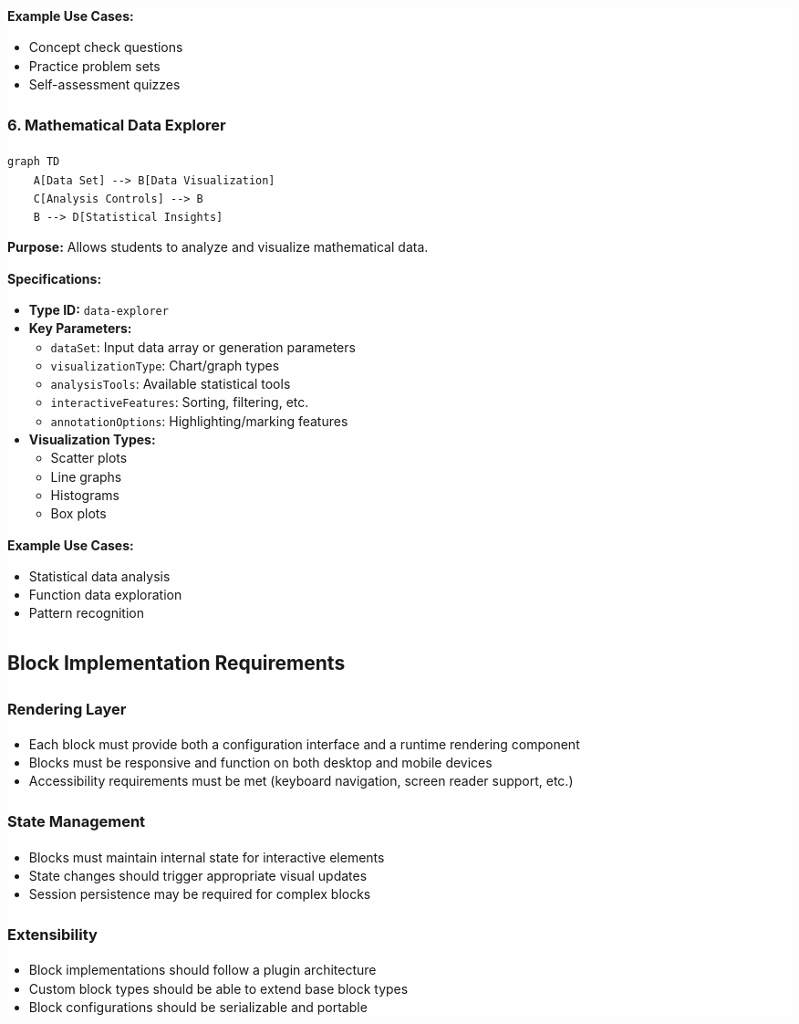 **Example Use Cases:**
- Concept check questions
- Practice problem sets
- Self-assessment quizzes

### 6. Mathematical Data Explorer

```mermaid
graph TD
    A[Data Set] --> B[Data Visualization]
    C[Analysis Controls] --> B
    B --> D[Statistical Insights]
```

**Purpose:** Allows students to analyze and visualize mathematical data.

**Specifications:**
- **Type ID:** `data-explorer`
- **Key Parameters:**
  - `dataSet`: Input data array or generation parameters
  - `visualizationType`: Chart/graph types
  - `analysisTools`: Available statistical tools
  - `interactiveFeatures`: Sorting, filtering, etc.
  - `annotationOptions`: Highlighting/marking features
- **Visualization Types:**
  - Scatter plots
  - Line graphs
  - Histograms
  - Box plots

**Example Use Cases:**
- Statistical data analysis
- Function data exploration
- Pattern recognition

## Block Implementation Requirements

### Rendering Layer

- Each block must provide both a configuration interface and a runtime rendering component
- Blocks must be responsive and function on both desktop and mobile devices
- Accessibility requirements must be met (keyboard navigation, screen reader support, etc.)

### State Management

- Blocks must maintain internal state for interactive elements
- State changes should trigger appropriate visual updates
- Session persistence may be required for complex blocks

### Extensibility

- Block implementations should follow a plugin architecture
- Custom block types should be able to extend base block types
- Block configurations should be serializable and portable
